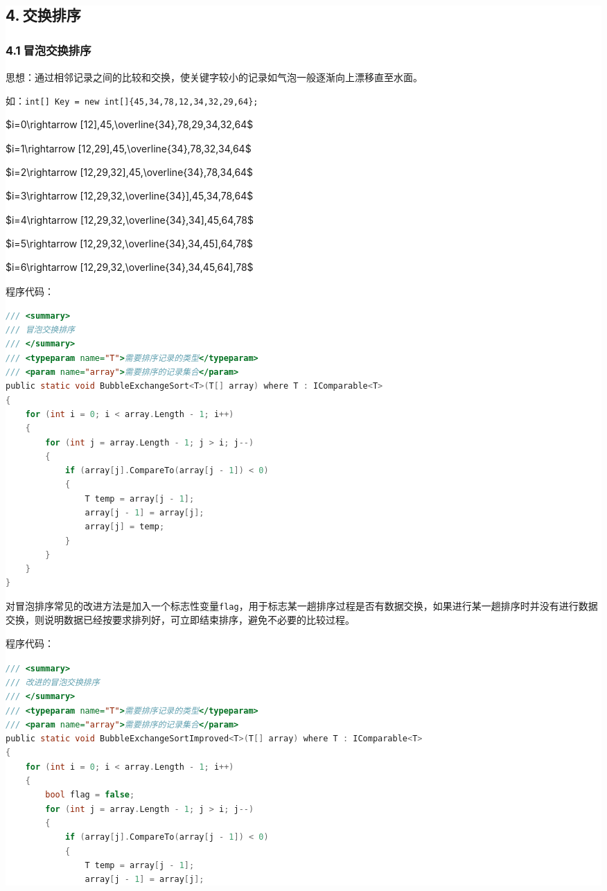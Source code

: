 ## 4. 交换排序

### 4.1 冒泡交换排序

思想：通过相邻记录之间的比较和交换，使关键字较小的记录如气泡一般逐渐向上漂移直至水面。

如：`int[] Key = new int[]{45,34,78,12,34,32,29,64};`

$i=0\rightarrow [12],45,\overline{34},78,29,34,32,64$

$i=1\rightarrow [12,29],45,\overline{34},78,32,34,64$

$i=2\rightarrow [12,29,32],45,\overline{34},78,34,64$

$i=3\rightarrow [12,29,32,\overline{34}],45,34,78,64$

$i=4\rightarrow [12,29,32,\overline{34},34],45,64,78$

$i=5\rightarrow [12,29,32,\overline{34},34,45],64,78$

$i=6\rightarrow [12,29,32,\overline{34},34,45,64],78$


程序代码：
```c
/// <summary>
/// 冒泡交换排序
/// </summary>
/// <typeparam name="T">需要排序记录的类型</typeparam> 
/// <param name="array">需要排序的记录集合</param>
public static void BubbleExchangeSort<T>(T[] array) where T : IComparable<T>
{
    for (int i = 0; i < array.Length - 1; i++)
    {
        for (int j = array.Length - 1; j > i; j--)
        {
            if (array[j].CompareTo(array[j - 1]) < 0)
            {
                T temp = array[j - 1];
                array[j - 1] = array[j];
                array[j] = temp;
            }
        }
    }
}
```

对冒泡排序常见的改进方法是加入一个标志性变量`flag`，用于标志某一趟排序过程是否有数据交换，如果进行某一趟排序时并没有进行数据交换，则说明数据已经按要求排列好，可立即结束排序，避免不必要的比较过程。


程序代码：
```c
/// <summary>
/// 改进的冒泡交换排序
/// </summary>
/// <typeparam name="T">需要排序记录的类型</typeparam> 
/// <param name="array">需要排序的记录集合</param>
public static void BubbleExchangeSortImproved<T>(T[] array) where T : IComparable<T>
{
    for (int i = 0; i < array.Length - 1; i++)
    {
        bool flag = false;
        for (int j = array.Length - 1; j > i; j--)
        {
            if (array[j].CompareTo(array[j - 1]) < 0)
            {
                T temp = array[j - 1];
                array[j - 1] = array[j];
```